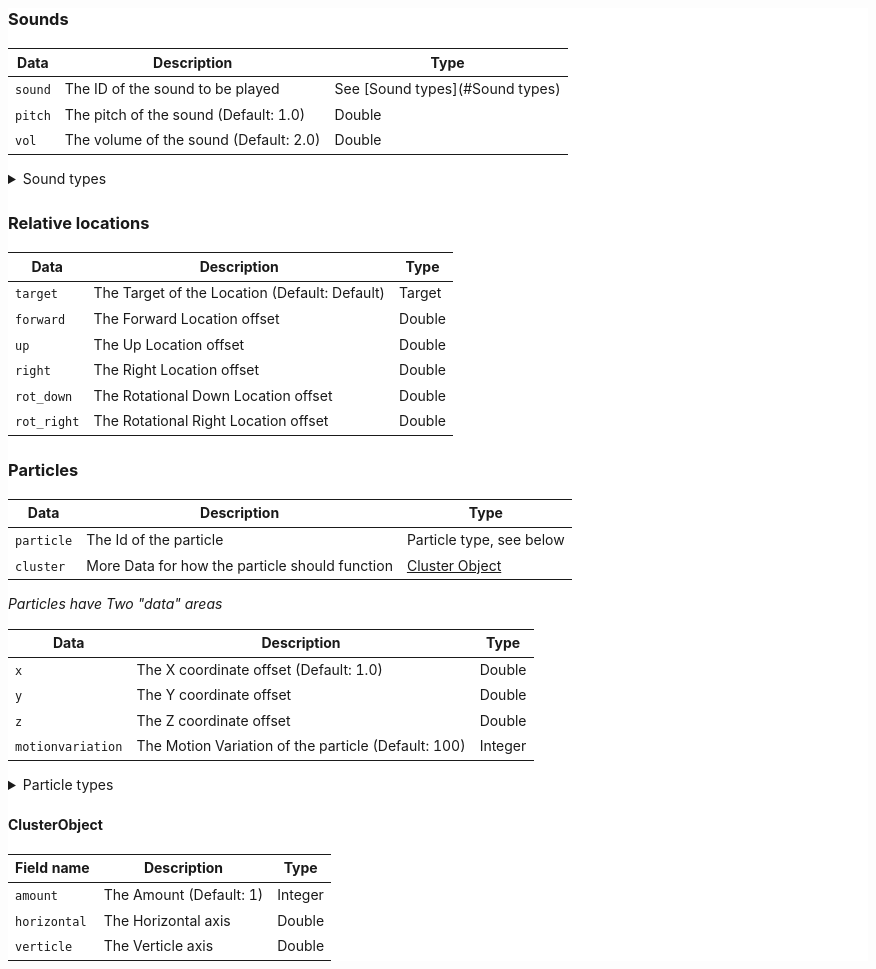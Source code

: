 ### Sounds

| Data       | Description                             | Type                            |
|------------|-----------------------------------------|---------------------------------|
| `sound`    | The ID of the sound to be played        | See [Sound types](#Sound types) |
| `pitch`    | The pitch of the sound (Default: 1.0)   | Double                          |
| `vol`      | The volume of the sound  (Default: 2.0) | Double                          |

<details><summary>Sound types</summary></details>

### Relative locations

| Data        | Description                                   | Type                            |
|-------------|-----------------------------------------------|---------------------------------|
| `target`    | The Target of the Location (Default: Default) | Target                          |
| `forward`   | The Forward Location offset                   | Double                          |
| `up`        | The Up Location offset                        | Double                          |
| `right`     | The Right Location offset                     | Double                          |
| `rot_down`  | The Rotational Down Location offset           | Double                          |
| `rot_right` | The Rotational Right Location offset          | Double                          |

### Particles

| Data       | Description                                    | Type                            |
|------------|------------------------------------------------|---------------------------------|
| `particle` | The Id of the particle                         | Particle type, see below        |
| `cluster`  | More Data for how the particle should function | [Cluster Object](#ClusterObject)|

*Particles have Two "data" areas*

| Data              | Description                                         | Type    |
|-------------------|-----------------------------------------------------|---------|
| `x`               | The X coordinate offset (Default: 1.0)              | Double  |
| `y`               | The Y coordinate offset                             | Double  |
| `z`               | The Z coordinate offset                             | Double  |
| `motionvariation` | The Motion Variation of the particle (Default: 100) | Integer |

<details><summary>Particle types</summary></details>


#### ClusterObject

| Field name   | Description               | Type     |
|--------------|---------------------------|----------|
| `amount`     | The Amount (Default: 1)   | Integer  |
| `horizontal` | The Horizontal axis       | Double   |
| `verticle`   | The Verticle axis         | Double   |
